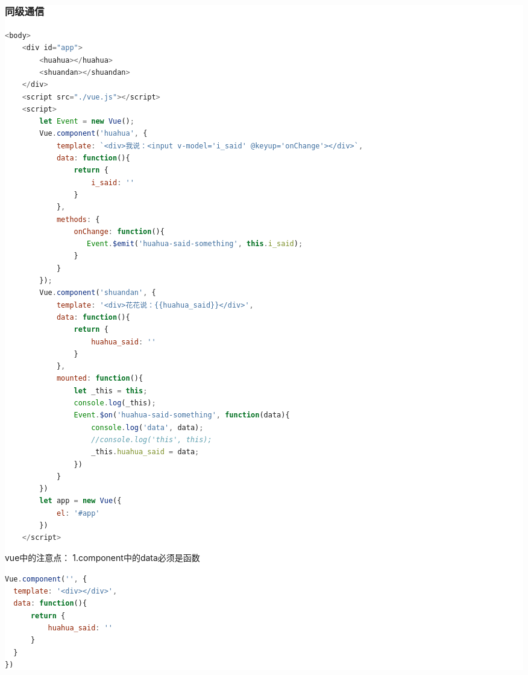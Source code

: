 ### 同级通信

```js
<body>
    <div id="app">
        <huahua></huahua>
        <shuandan></shuandan>
    </div>
    <script src="./vue.js"></script>
    <script>
        let Event = new Vue();
        Vue.component('huahua', {
            template: `<div>我说：<input v-model='i_said' @keyup='onChange'></div>`,
            data: function(){
                return {
                    i_said: ''
                }
            },
            methods: {
                onChange: function(){
                   Event.$emit('huahua-said-something', this.i_said);
                }
            }
        });
        Vue.component('shuandan', {
            template: '<div>花花说：{{huahua_said}}</div>',
            data: function(){
                return {
                    huahua_said: ''
                }
            },
            mounted: function(){
                let _this = this;
                console.log(_this);
                Event.$on('huahua-said-something', function(data){
                    console.log('data', data);
                    //console.log('this', this);
                    _this.huahua_said = data;
                })
            }
        })
        let app = new Vue({
            el: '#app'
        })
    </script>
```

vue中的注意点：
1.component中的data必须是函数
```js
Vue.component('', {
  template: '<div></div>',
  data: function(){
      return {
          huahua_said: ''
      }
  }
})
```

